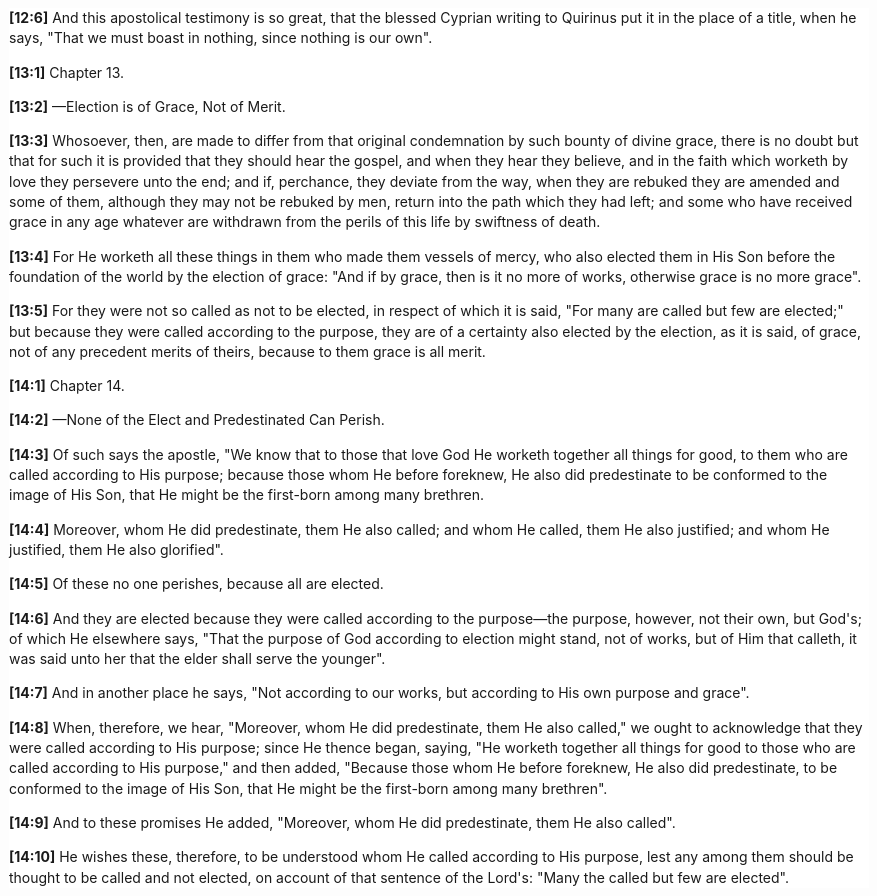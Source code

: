 **[12:6]** And this apostolical testimony is so great, that the blessed Cyprian writing to Quirinus put it in the place of a title, when he says, "That we must boast in nothing, since nothing is our own".

**[13:1]** Chapter 13.

**[13:2]** —Election is of Grace, Not of Merit.

**[13:3]** Whosoever, then, are made to differ from that original condemnation by such bounty of divine grace, there is no doubt but that for such it is provided that they should hear the gospel, and when they hear they believe, and in the faith which worketh by love they persevere unto the end; and if, perchance, they deviate from the way, when they are rebuked they are amended and some of them, although they may not be rebuked by men, return into the path which they had left; and some who have received grace in any age whatever are withdrawn from the perils of this life by swiftness of death.

**[13:4]** For He worketh all these things in them who made them vessels of mercy, who also elected them in His Son before the foundation of the world by the election of grace: "And if by grace, then is it no more of works, otherwise grace is no more grace".

**[13:5]** For they were not so called as not to be elected, in respect of which it is said, "For many are called but few are elected;" but because they were called according to the purpose, they are of a certainty also elected by the election, as it is said, of grace, not of any precedent merits of theirs, because to them grace is all merit.

**[14:1]** Chapter 14.

**[14:2]** —None of the Elect and Predestinated Can Perish.

**[14:3]** Of such says the apostle, "We know that to those that love God He worketh together all things for good, to them who are called according to His purpose; because those whom He before foreknew, He also did predestinate to be conformed to the image of His Son, that He might be the first-born among many brethren.

**[14:4]** Moreover, whom He did predestinate, them He also called; and whom He called, them He also justified; and whom He justified, them He also glorified".

**[14:5]** Of these no one perishes, because all are elected.

**[14:6]** And they are elected because they were called according to the purpose—the purpose, however, not their own, but God's; of which He elsewhere says, "That the purpose of God according to election might stand, not of works, but of Him that calleth, it was said unto her that the elder shall serve the younger".

**[14:7]** And in another place he says, "Not according to our works, but according to His own purpose and grace".

**[14:8]** When, therefore, we hear, "Moreover, whom He did predestinate, them He also called," we ought to acknowledge that they were called according to His purpose; since He thence began, saying, "He worketh together all things for good to those who are called according to His purpose," and then added, "Because those whom He before foreknew, He also did predestinate, to be conformed to the image of His Son, that He might be the first-born among many brethren".

**[14:9]** And to these promises He added, "Moreover, whom He did predestinate, them He also called".

**[14:10]** He wishes these, therefore, to be understood whom He called according to His purpose, lest any among them should be thought to be called and not elected, on account of that sentence of the Lord's: "Many the called but few are elected".
